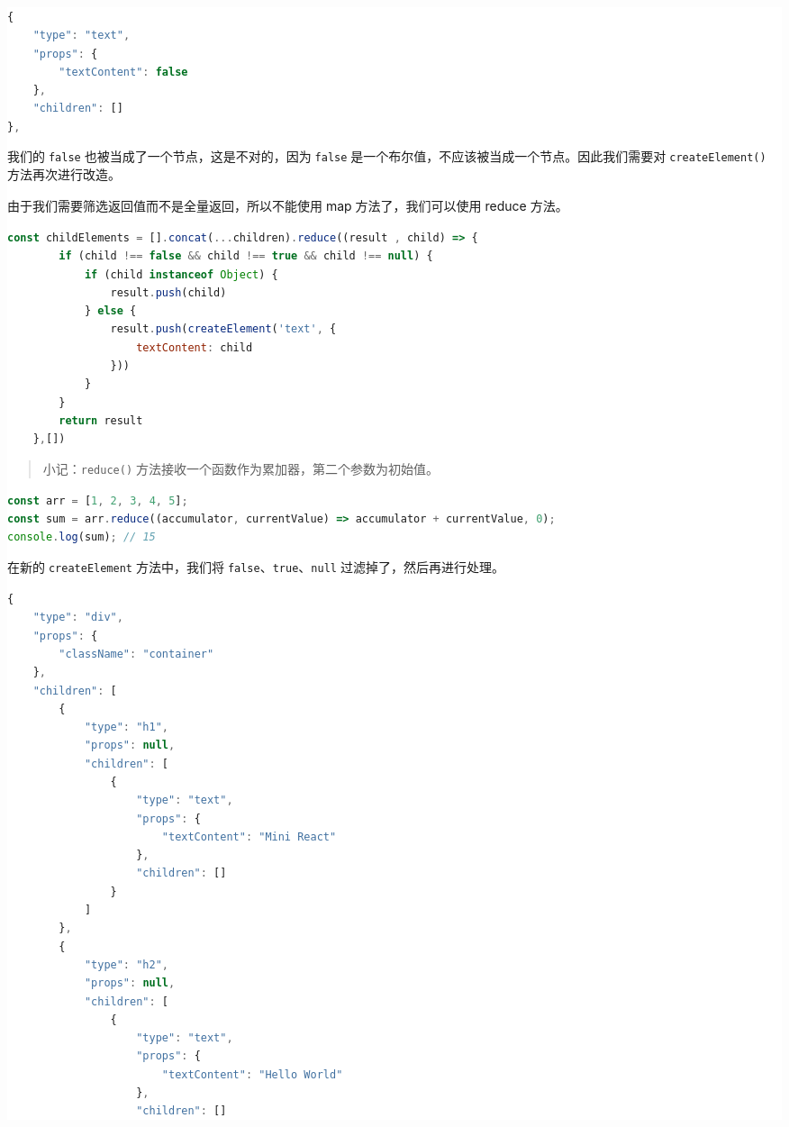 ```js
{
    "type": "text",
    "props": {
        "textContent": false
    },
    "children": []
},
```

我们的 `false` 也被当成了一个节点，这是不对的，因为 `false` 是一个布尔值，不应该被当成一个节点。因此我们需要对 `createElement()` 方法再次进行改造。

由于我们需要筛选返回值而不是全量返回，所以不能使用 map 方法了，我们可以使用 reduce 方法。

```js
const childElements = [].concat(...children).reduce((result , child) => {
        if (child !== false && child !== true && child !== null) {
            if (child instanceof Object) {
                result.push(child)
            } else {
                result.push(createElement('text', {
                    textContent: child
                }))
            }
        }
        return result
    },[])
```
> 小记：`reduce()` 方法接收一个函数作为累加器，第二个参数为初始值。

```js
const arr = [1, 2, 3, 4, 5];
const sum = arr.reduce((accumulator, currentValue) => accumulator + currentValue, 0);
console.log(sum); // 15
```
在新的 `createElement` 方法中，我们将 `false`、`true`、`null` 过滤掉了，然后再进行处理。  

```js
{
    "type": "div",
    "props": {
        "className": "container"
    },
    "children": [
        {
            "type": "h1",
            "props": null,
            "children": [
                {
                    "type": "text",
                    "props": {
                        "textContent": "Mini React"
                    },
                    "children": []
                }
            ]
        },
        {
            "type": "h2",
            "props": null,
            "children": [
                {
                    "type": "text",
                    "props": {
                        "textContent": "Hello World"
                    },
                    "children": []
```